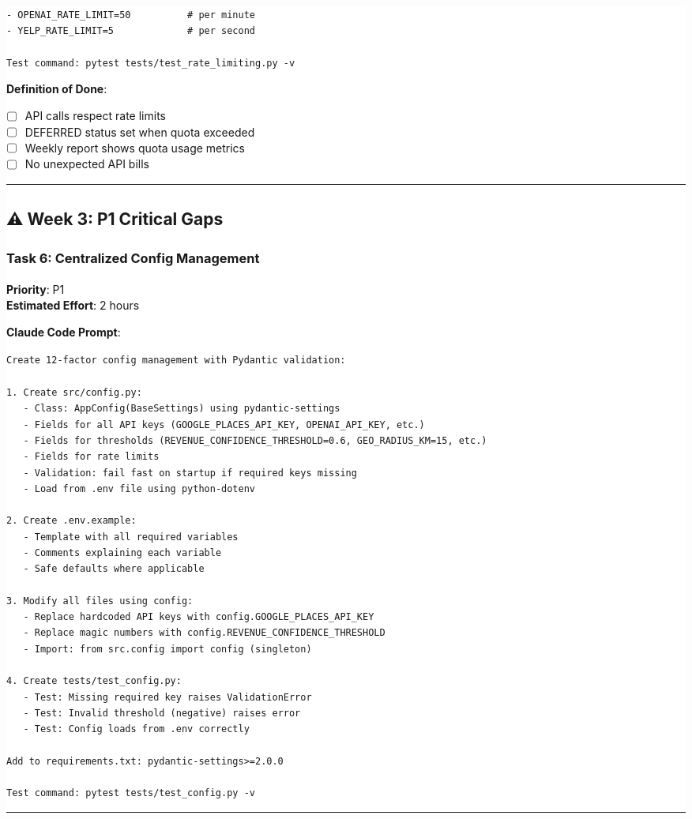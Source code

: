 ```
- OPENAI_RATE_LIMIT=50          # per minute
- YELP_RATE_LIMIT=5             # per second

Test command: pytest tests/test_rate_limiting.py -v
```

**Definition of Done**:
- [ ] API calls respect rate limits
- [ ] DEFERRED status set when quota exceeded
- [ ] Weekly report shows quota usage metrics
- [ ] No unexpected API bills

---

## ⚠️ Week 3: P1 Critical Gaps

### Task 6: Centralized Config Management

**Priority**: P1  
**Estimated Effort**: 2 hours

**Claude Code Prompt**:
```
Create 12-factor config management with Pydantic validation:

1. Create src/config.py:
   - Class: AppConfig(BaseSettings) using pydantic-settings
   - Fields for all API keys (GOOGLE_PLACES_API_KEY, OPENAI_API_KEY, etc.)
   - Fields for thresholds (REVENUE_CONFIDENCE_THRESHOLD=0.6, GEO_RADIUS_KM=15, etc.)
   - Fields for rate limits
   - Validation: fail fast on startup if required keys missing
   - Load from .env file using python-dotenv

2. Create .env.example:
   - Template with all required variables
   - Comments explaining each variable
   - Safe defaults where applicable

3. Modify all files using config:
   - Replace hardcoded API keys with config.GOOGLE_PLACES_API_KEY
   - Replace magic numbers with config.REVENUE_CONFIDENCE_THRESHOLD
   - Import: from src.config import config (singleton)

4. Create tests/test_config.py:
   - Test: Missing required key raises ValidationError
   - Test: Invalid threshold (negative) raises error
   - Test: Config loads from .env correctly

Add to requirements.txt: pydantic-settings>=2.0.0

Test command: pytest tests/test_config.py -v
```

---